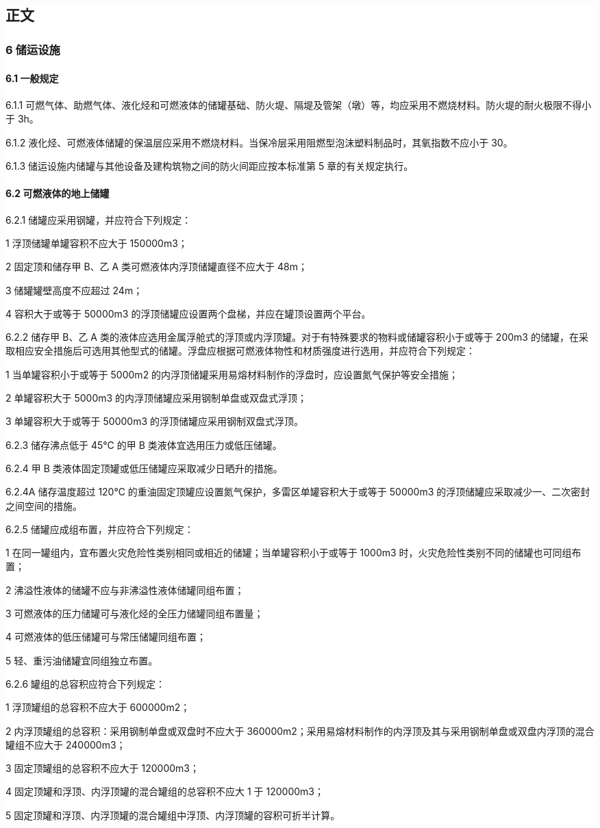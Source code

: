 ## 正文

### 6 储运设施

#### 6.1 一般规定

6.1.1 可燃气体、助燃气体、液化烃和可燃液体的储罐基础、防火堤、隔堤及管架（墩）等，均应采用不燃烧材料。防火堤的耐火极限不得小于 3h。

6.1.2 液化烃、可燃液体储罐的保温层应采用不燃烧材料。当保冷层采用阻燃型泡沫塑料制品时，其氧指数不应小于 30。

6.1.3 储运设施内储罐与其他设备及建构筑物之间的防火间距应按本标准第 5 章的有关规定执行。

#### 6.2 可燃液体的地上储罐

6.2.1 储罐应采用钢罐，并应符合下列规定：

1 浮顶储罐单罐容积不应大于 150000m3；

2 固定顶和储存甲 B、乙 A 类可燃液体内浮顶储罐直径不应大于 48m；

3 储罐罐壁高度不应超过 24m；

4 容积大于或等于 50000m3 的浮顶储罐应设置两个盘梯，并应在罐顶设置两个平台。

6.2.2 储存甲 B、乙 A 类的液体应选用金属浮舱式的浮顶或内浮顶罐。对于有特殊要求的物料或储罐容积小于或等于 200m3 的储罐，在采取相应安全措施后可选用其他型式的储罐。浮盘应根据可燃液体物性和材质强度进行选用，并应符合下列规定：

1 当单罐容积小于或等于 5000m2 的内浮顶储罐采用易熔材料制作的浮盘时，应设置氮气保护等安全措施；

2 单罐容积大于 5000m3 的内浮顶储罐应采用钢制单盘或双盘式浮顶；

3 单罐容积大于或等于 50000m3 的浮顶储罐应采用钢制双盘式浮顶。

6.2.3 储存沸点低于 45℃ 的甲 B 类液体宜选用压力或低压储罐。

6.2.4 甲 B 类液体固定顶罐或低压储罐应采取减少日晒升的措施。

6.2.4A 储存温度超过 120℃ 的重油固定顶罐应设置氮气保护，多雷区单罐容积大于或等于 50000m3 的浮顶储罐应采取减少一、二次密封之间空间的措施。

6.2.5 储罐应成组布置，并应符合下列规定：

1 在同一罐组内，宜布置火灾危险性类别相同或相近的储罐；当单罐容积小于或等于 1000m3 时，火灾危险性类别不同的储罐也可同组布置；

2 沸溢性液体的储罐不应与非沸溢性液体储罐同组布置；

3 可燃液体的压力储罐可与液化烃的全压力储罐同组布置量；

4 可燃液体的低压储罐可与常压储罐同组布置；

5 轻、重污油储罐宜同组独立布置。

6.2.6 罐组的总容积应符合下列规定：

1 浮顶罐组的总容积不应大于 600000m2；

2 内浮顶罐组的总容积：采用钢制单盘或双盘时不应大于 360000m2；采用易熔材料制作的内浮顶及其与采用钢制单盘或双盘内浮顶的混合罐组不应大于 240000m3；

3 固定顶罐组的总容积不应大于 120000m3；

4 固定顶罐和浮顶、内浮顶罐的混合罐组的总容积不应大 1 于 120000m3；

5 固定顶罐和浮顶、内浮顶罐的混合罐组中浮顶、内浮顶罐的容积可折半计算。
